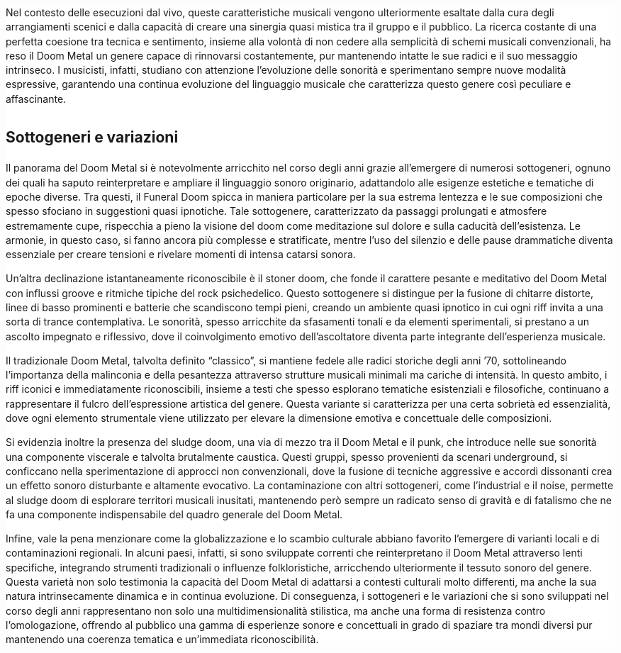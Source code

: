 Nel contesto delle esecuzioni dal vivo, queste caratteristiche musicali vengono ulteriormente esaltate dalla cura degli arrangiamenti scenici e dalla capacità di creare una sinergia quasi mistica tra il gruppo e il pubblico. La ricerca costante di una perfetta coesione tra tecnica e sentimento, insieme alla volontà di non cedere alla semplicità di schemi musicali convenzionali, ha reso il Doom Metal un genere capace di rinnovarsi costantemente, pur mantenendo intatte le sue radici e il suo messaggio intrinseco. I musicisti, infatti, studiano con attenzione l’evoluzione delle sonorità e sperimentano sempre nuove modalità espressive, garantendo una continua evoluzione del linguaggio musicale che caratterizza questo genere così peculiare e affascinante.


## Sottogeneri e variazioni

Il panorama del Doom Metal si è notevolmente arricchito nel corso degli anni grazie all’emergere di numerosi sottogeneri, ognuno dei quali ha saputo reinterpretare e ampliare il linguaggio sonoro originario, adattandolo alle esigenze estetiche e tematiche di epoche diverse. Tra questi, il Funeral Doom spicca in maniera particolare per la sua estrema lentezza e le sue composizioni che spesso sfociano in suggestioni quasi ipnotiche. Tale sottogenere, caratterizzato da passaggi prolungati e atmosfere estremamente cupe, rispecchia a pieno la visione del doom come meditazione sul dolore e sulla caducità dell’esistenza. Le armonie, in questo caso, si fanno ancora più complesse e stratificate, mentre l’uso del silenzio e delle pause drammatiche diventa essenziale per creare tensioni e rivelare momenti di intensa catarsi sonora.  

Un’altra declinazione istantaneamente riconoscibile è il stoner doom, che fonde il carattere pesante e meditativo del Doom Metal con influssi groove e ritmiche tipiche del rock psichedelico. Questo sottogenere si distingue per la fusione di chitarre distorte, linee di basso prominenti e batterie che scandiscono tempi pieni, creando un ambiente quasi ipnotico in cui ogni riff invita a una sorta di trance contemplativa. Le sonorità, spesso arricchite da sfasamenti tonali e da elementi sperimentali, si prestano a un ascolto impegnato e riflessivo, dove il coinvolgimento emotivo dell’ascoltatore diventa parte integrante dell’esperienza musicale.  

Il tradizionale Doom Metal, talvolta definito “classico”, si mantiene fedele alle radici storiche degli anni ’70, sottolineando l’importanza della malinconia e della pesantezza attraverso strutture musicali minimali ma cariche di intensità. In questo ambito, i riff iconici e immediatamente riconoscibili, insieme a testi che spesso esplorano tematiche esistenziali e filosofiche, continuano a rappresentare il fulcro dell’espressione artistica del genere. Questa variante si caratterizza per una certa sobrietà ed essenzialità, dove ogni elemento strumentale viene utilizzato per elevare la dimensione emotiva e concettuale delle composizioni.  

Si evidenzia inoltre la presenza del sludge doom, una via di mezzo tra il Doom Metal e il punk, che introduce nelle sue sonorità una componente viscerale e talvolta brutalmente caustica. Questi gruppi, spesso provenienti da scenari underground, si conficcano nella sperimentazione di approcci non convenzionali, dove la fusione di tecniche aggressive e accordi dissonanti crea un effetto sonoro disturbante e altamente evocativo. La contaminazione con altri sottogeneri, come l’industrial e il noise, permette al sludge doom di esplorare territori musicali inusitati, mantenendo però sempre un radicato senso di gravità e di fatalismo che ne fa una componente indispensabile del quadro generale del Doom Metal.

Infine, vale la pena menzionare come la globalizzazione e lo scambio culturale abbiano favorito l’emergere di varianti locali e di contaminazioni regionali. In alcuni paesi, infatti, si sono sviluppate correnti che reinterpretano il Doom Metal attraverso lenti specifiche, integrando strumenti tradizionali o influenze folkloristiche, arricchendo ulteriormente il tessuto sonoro del genere. Questa varietà non solo testimonia la capacità del Doom Metal di adattarsi a contesti culturali molto differenti, ma anche la sua natura intrinsecamente dinamica e in continua evoluzione. Di conseguenza, i sottogeneri e le variazioni che si sono sviluppati nel corso degli anni rappresentano non solo una multidimensionalità stilistica, ma anche una forma di resistenza contro l’omologazione, offrendo al pubblico una gamma di esperienze sonore e concettuali in grado di spaziare tra mondi diversi pur mantenendo una coerenza tematica e un’immediata riconoscibilità.
